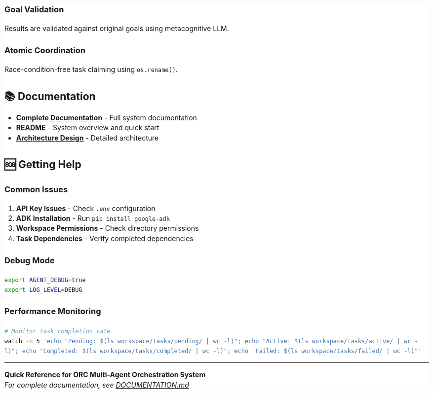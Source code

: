 ### Goal Validation
Results are validated against original goals using metacognitive LLM.

### Atomic Coordination
Race-condition-free task claiming using `os.rename()`.

## 📚 Documentation

- **[Complete Documentation](DOCUMENTATION.md)** - Full system documentation
- **[README](README.md)** - System overview and quick start
- **[Architecture Design](outline/multi-agent-orchestration-design.md)** - Detailed architecture

## 🆘 Getting Help

### Common Issues
1. **API Key Issues** - Check `.env` configuration
2. **ADK Installation** - Run `pip install google-adk`
3. **Workspace Permissions** - Check directory permissions
4. **Task Dependencies** - Verify completed dependencies

### Debug Mode
```bash
export AGENT_DEBUG=true
export LOG_LEVEL=DEBUG
```

### Performance Monitoring
```bash
# Monitor task completion rate
watch -n 5 'echo "Pending: $(ls workspace/tasks/pending/ | wc -l)"; echo "Active: $(ls workspace/tasks/active/ | wc -l)"; echo "Completed: $(ls workspace/tasks/completed/ | wc -l)"; echo "Failed: $(ls workspace/tasks/failed/ | wc -l)"'
```

---

**Quick Reference for ORC Multi-Agent Orchestration System**  
*For complete documentation, see [DOCUMENTATION.md](DOCUMENTATION.md)* 